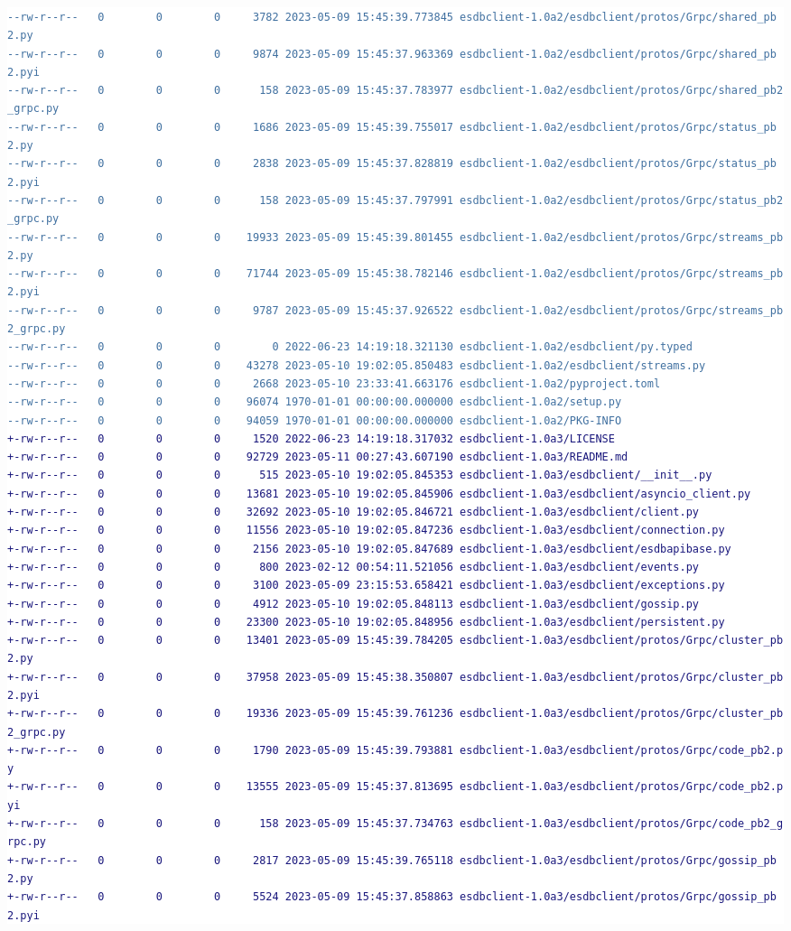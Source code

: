 ```diff
--rw-r--r--   0        0        0     3782 2023-05-09 15:45:39.773845 esdbclient-1.0a2/esdbclient/protos/Grpc/shared_pb2.py
--rw-r--r--   0        0        0     9874 2023-05-09 15:45:37.963369 esdbclient-1.0a2/esdbclient/protos/Grpc/shared_pb2.pyi
--rw-r--r--   0        0        0      158 2023-05-09 15:45:37.783977 esdbclient-1.0a2/esdbclient/protos/Grpc/shared_pb2_grpc.py
--rw-r--r--   0        0        0     1686 2023-05-09 15:45:39.755017 esdbclient-1.0a2/esdbclient/protos/Grpc/status_pb2.py
--rw-r--r--   0        0        0     2838 2023-05-09 15:45:37.828819 esdbclient-1.0a2/esdbclient/protos/Grpc/status_pb2.pyi
--rw-r--r--   0        0        0      158 2023-05-09 15:45:37.797991 esdbclient-1.0a2/esdbclient/protos/Grpc/status_pb2_grpc.py
--rw-r--r--   0        0        0    19933 2023-05-09 15:45:39.801455 esdbclient-1.0a2/esdbclient/protos/Grpc/streams_pb2.py
--rw-r--r--   0        0        0    71744 2023-05-09 15:45:38.782146 esdbclient-1.0a2/esdbclient/protos/Grpc/streams_pb2.pyi
--rw-r--r--   0        0        0     9787 2023-05-09 15:45:37.926522 esdbclient-1.0a2/esdbclient/protos/Grpc/streams_pb2_grpc.py
--rw-r--r--   0        0        0        0 2022-06-23 14:19:18.321130 esdbclient-1.0a2/esdbclient/py.typed
--rw-r--r--   0        0        0    43278 2023-05-10 19:02:05.850483 esdbclient-1.0a2/esdbclient/streams.py
--rw-r--r--   0        0        0     2668 2023-05-10 23:33:41.663176 esdbclient-1.0a2/pyproject.toml
--rw-r--r--   0        0        0    96074 1970-01-01 00:00:00.000000 esdbclient-1.0a2/setup.py
--rw-r--r--   0        0        0    94059 1970-01-01 00:00:00.000000 esdbclient-1.0a2/PKG-INFO
+-rw-r--r--   0        0        0     1520 2022-06-23 14:19:18.317032 esdbclient-1.0a3/LICENSE
+-rw-r--r--   0        0        0    92729 2023-05-11 00:27:43.607190 esdbclient-1.0a3/README.md
+-rw-r--r--   0        0        0      515 2023-05-10 19:02:05.845353 esdbclient-1.0a3/esdbclient/__init__.py
+-rw-r--r--   0        0        0    13681 2023-05-10 19:02:05.845906 esdbclient-1.0a3/esdbclient/asyncio_client.py
+-rw-r--r--   0        0        0    32692 2023-05-10 19:02:05.846721 esdbclient-1.0a3/esdbclient/client.py
+-rw-r--r--   0        0        0    11556 2023-05-10 19:02:05.847236 esdbclient-1.0a3/esdbclient/connection.py
+-rw-r--r--   0        0        0     2156 2023-05-10 19:02:05.847689 esdbclient-1.0a3/esdbclient/esdbapibase.py
+-rw-r--r--   0        0        0      800 2023-02-12 00:54:11.521056 esdbclient-1.0a3/esdbclient/events.py
+-rw-r--r--   0        0        0     3100 2023-05-09 23:15:53.658421 esdbclient-1.0a3/esdbclient/exceptions.py
+-rw-r--r--   0        0        0     4912 2023-05-10 19:02:05.848113 esdbclient-1.0a3/esdbclient/gossip.py
+-rw-r--r--   0        0        0    23300 2023-05-10 19:02:05.848956 esdbclient-1.0a3/esdbclient/persistent.py
+-rw-r--r--   0        0        0    13401 2023-05-09 15:45:39.784205 esdbclient-1.0a3/esdbclient/protos/Grpc/cluster_pb2.py
+-rw-r--r--   0        0        0    37958 2023-05-09 15:45:38.350807 esdbclient-1.0a3/esdbclient/protos/Grpc/cluster_pb2.pyi
+-rw-r--r--   0        0        0    19336 2023-05-09 15:45:39.761236 esdbclient-1.0a3/esdbclient/protos/Grpc/cluster_pb2_grpc.py
+-rw-r--r--   0        0        0     1790 2023-05-09 15:45:39.793881 esdbclient-1.0a3/esdbclient/protos/Grpc/code_pb2.py
+-rw-r--r--   0        0        0    13555 2023-05-09 15:45:37.813695 esdbclient-1.0a3/esdbclient/protos/Grpc/code_pb2.pyi
+-rw-r--r--   0        0        0      158 2023-05-09 15:45:37.734763 esdbclient-1.0a3/esdbclient/protos/Grpc/code_pb2_grpc.py
+-rw-r--r--   0        0        0     2817 2023-05-09 15:45:39.765118 esdbclient-1.0a3/esdbclient/protos/Grpc/gossip_pb2.py
+-rw-r--r--   0        0        0     5524 2023-05-09 15:45:37.858863 esdbclient-1.0a3/esdbclient/protos/Grpc/gossip_pb2.pyi
```